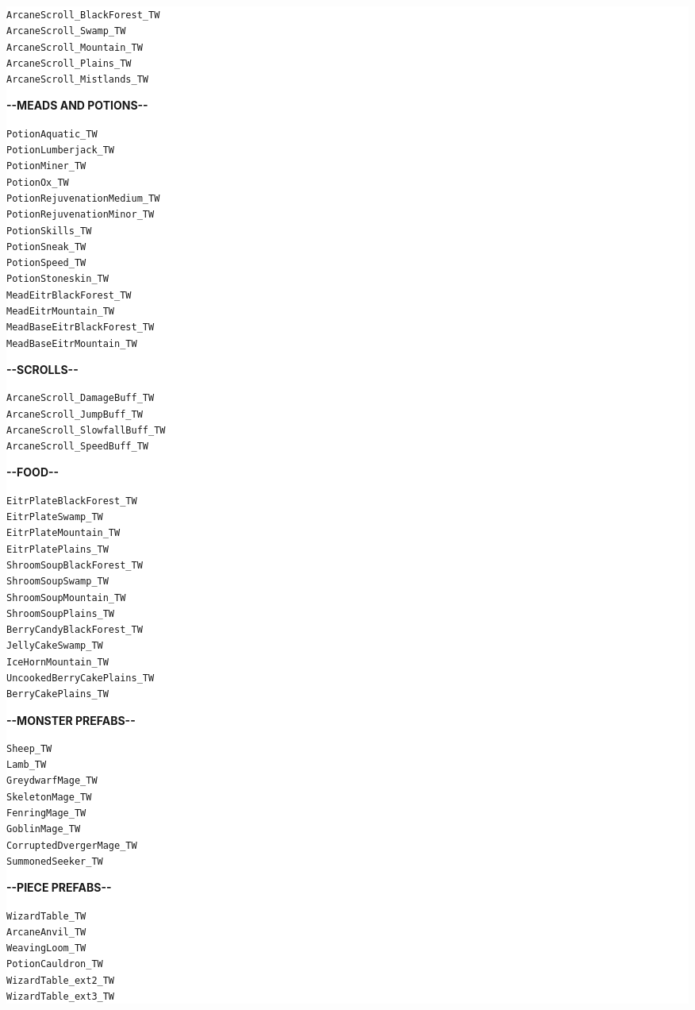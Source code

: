 ```
ArcaneScroll_BlackForest_TW
ArcaneScroll_Swamp_TW
ArcaneScroll_Mountain_TW
ArcaneScroll_Plains_TW
ArcaneScroll_Mistlands_TW
```
**--MEADS AND POTIONS--**
```
PotionAquatic_TW
PotionLumberjack_TW
PotionMiner_TW
PotionOx_TW
PotionRejuvenationMedium_TW
PotionRejuvenationMinor_TW
PotionSkills_TW
PotionSneak_TW
PotionSpeed_TW
PotionStoneskin_TW
MeadEitrBlackForest_TW
MeadEitrMountain_TW
MeadBaseEitrBlackForest_TW
MeadBaseEitrMountain_TW
```
**--SCROLLS--**
```
ArcaneScroll_DamageBuff_TW
ArcaneScroll_JumpBuff_TW
ArcaneScroll_SlowfallBuff_TW
ArcaneScroll_SpeedBuff_TW
```
**--FOOD--**
```
EitrPlateBlackForest_TW
EitrPlateSwamp_TW
EitrPlateMountain_TW
EitrPlatePlains_TW
ShroomSoupBlackForest_TW
ShroomSoupSwamp_TW
ShroomSoupMountain_TW
ShroomSoupPlains_TW
BerryCandyBlackForest_TW
JellyCakeSwamp_TW
IceHornMountain_TW
UncookedBerryCakePlains_TW
BerryCakePlains_TW
```
**--MONSTER PREFABS--**
```
Sheep_TW
Lamb_TW
GreydwarfMage_TW
SkeletonMage_TW
FenringMage_TW
GoblinMage_TW
CorruptedDvergerMage_TW
SummonedSeeker_TW
```
**--PIECE PREFABS--**
```
WizardTable_TW
ArcaneAnvil_TW
WeavingLoom_TW
PotionCauldron_TW
WizardTable_ext2_TW
WizardTable_ext3_TW
```